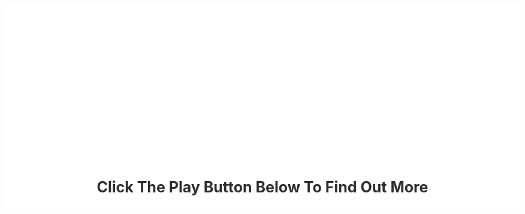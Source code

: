 <div class="col-inner bgCover  noBorder borderSolid border3px cornersAll radius0 shadow0 P0-top P0-bottom P0H noTopMargin" style="padding: 0 10px">
<div class="de elHeadlineWrapper ui-droppable de-editable" id="tmp_headline1-21669-127" data-de-type="headline" data-de-editing="false" data-title="headline" data-ce="true" data-trigger="none" data-animate="fade" data-delay="500" style='margin-top: 0px; outline: none; cursor: pointer; background-color: rgba(66, 185, 159, 0); font-family: "Fjalla One", Helvetica, sans-serif !important;' aria-disabled="false" data-google-font="Fjalla+One">
<h1 class="ne elHeadline hsSize3 lh4 elMargin0 elBGStyle0 hsTextShadow0" style="text-align: center; font-size: 35px; color: rgb(255, 255, 255); background-color: rgba(66, 185, 159, 0);" data-bold="inherit" data-gramm="false" contenteditable="false">Breakthrough Software Uses Proprietary "<b><u>Sleep-Sales Technology</u></b>" To Generate Sales While You’re Tucked Comfortably In Bed.</h1>
</div>
<div class="de elHeadlineWrapper ui-droppable de-editable" id="tmp_subheadline-37994-161" data-de-type="headline" data-de-editing="false" data-title="sub-headline" data-ce="true" data-trigger="none" data-animate="fade" data-delay="500" data-gramm="false" style="margin-top: 0px; outline: none; cursor: pointer;" aria-disabled="false">
<h2 class="ne elHeadline hsSize2 lh3 elMargin0 elBGStyle0 hsTextShadow0" style="text-align: center; font-size: 23px; color: rgb(255, 255, 255);" data-bold="inherit" data-gramm="false" contenteditable="false">No  Experience  -  No Technical Skills  -   No Hosting  -  &amp; No Product Creation Required</h2>
</div>
<div class="de elHeadlineWrapper ui-droppable de-editable" id="headline-94785-117" data-de-type="headline" data-de-editing="false" data-title="sub-headline" data-ce="true" data-trigger="none" data-animate="fade" data-delay="500" data-gramm="false" style="margin-top: 15px; outline: none; cursor: pointer;" aria-disabled="false" data-htype="content">
<h2 class="ne elHeadline hsSize2 lh3 elMargin0 elBGStyle0 hsTextShadow2" style="text-align: center; color: rgb(255, 255, 255); font-size: 25px;" data-bold="inherit" data-gramm="false" data-opacity="1" contenteditable="false"><font color="#2d2d2d"><b>Click The Play Button Below To Find Out More</b></font></h2>
</div>
</div>
</div>
</div>
<div class="row noBorder borderSolid border3px cornersAll radius0 shadow0 P0-top P0-bottom P0H noTopMargin bgCover101" id="row--71914-128" data-trigger="none" data-animate="fade" data-delay="500" data-title="1 column row" style='padding: 0px 0px 10px; margin: 0px auto; outline: none; background-image: url("//easy.12minuteaffiliate.com/hosted/images/88/ba2f551e1043e78bcac1cbcf1f1a07/macbookfront_1768x1070.png"); width: 100%; max-width: 100%;'>
<div id="col-full-141-147" class="col-md-12 innerContent col_left" data-col="full" data-trigger="none" data-animate="fade" data-delay="500" data-title="1st column" style="outline: none;">
<div class="col-inner bgCover  noBorder borderSolid border3px cornersAll radius0 shadow0 P0-top P0-bottom P0H noTopMargin" style="padding: 0 10px">
<div class="de elVideoWrapper de-video-block elMargin0 ui-droppable elVideoWidth100 padding20 de-editable" id="tmp_video-64932-107" data-de-type="video" data-de-editing="false" data-title="video" data-ce="false" data-trigger="none" data-animate="scale" data-delay="500" data-video-type="custom" style="outline: none; margin-top: -12px; cursor: pointer;" data-element-theme="customized" aria-disabled="false" data-youtube-autoplay="yes" data-youtube-controls="no" data-youtube-branding="no" data-vimeo-autoplay="no" data-vimeo-url="https://vimeo.com/317166953" data-vimeo-unmute-label="true">
<div class="elVideoplaceholder">
<div class="elVideoplaceholder_inner"></div>
</div>
<div class="elVideo" style="display: none;">
<script src="https://fast.wistia.com/embed/medias/0f6xpclr5t.jsonp" async=""></script><script src="https://fast.wistia.com/assets/external/E-v1.js" async=""></script><div class="wistia_responsive_padding" style="padding:56.25% 0 0 0;position:relative;"><div class="wistia_responsive_wrapper" style="height:100%;left:0;position:absolute;top:0;width:100%;"><div class="wistia_embed wistia_async_0f6xpclr5t videoFoam=true wistia_embed_initialized" style="height:100%;position:relative;width:100%" id="wistia-0f6xpclr5t-2">
<div class="wistia_swatch" style="height: 100%; left: 0px; opacity: 1; overflow: hidden; position: absolute; top: 0px; transition: opacity 200ms ease 0s; width: 100%;"><img src="https://fast.wistia.com/embed/medias/0f6xpclr5t/swatch" style="filter:blur(5px);height:100%;object-fit:contain;width:100%;" alt="" aria-hidden="true" onload="this.parentNode.style.opacity=1;"></div>
<div id="wistia_chrome_44" class="w-chrome" tabindex="-1" style="display: inline-block; height: 100%; line-height: normal; margin: 0px; padding: 0px; position: relative; vertical-align: top; width: 100%; zoom: 1; outline: none; overflow: hidden; box-sizing: content-box;"><div id="wistia_grid_61_wrapper" style="display: block;">